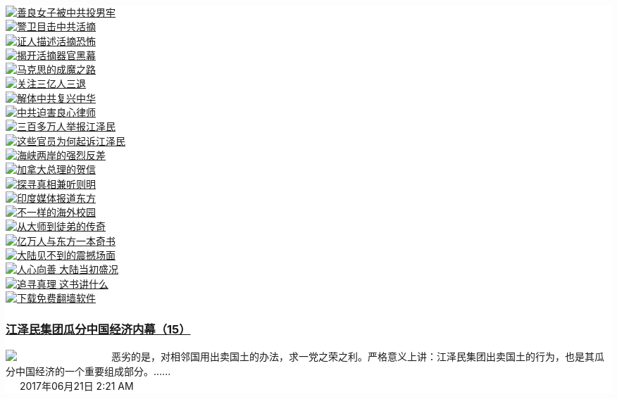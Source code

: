 <a href="https://github.com/1992513/djy/blob/master/gb/13/9/29/n3974789.md?dfh#1" target="_blank"><img width="130" src="https://raw.githubusercontent.com/1992513/djy/master/gb/130/shang-lnz.jpg" title="善良女子被中共投男牢"  alt="善良女子被中共投男牢"></a><br><a href="https://github.com/1992513/djy/blob/master/gb/16/3/16/n4663449.md?dfh#1" target="_blank"><img width="130" src="https://raw.githubusercontent.com/1992513/djy/master/gb/130/huo-z3.jpg" title="警卫目击中共活摘"  alt="警卫目击中共活摘"></a><br><a href="https://github.com/1992513/djy/blob/master/gb/16/8/7/n8177641.md?dfh#1" target="_blank"><img width="130" src="https://raw.githubusercontent.com/1992513/djy/master/gb/130/huo-z4.jpg" title="证人描述活摘恐怖"  alt="证人描述活摘恐怖"></a><br><a href="https://github.com/1992513/djy/blob/master/gb/10/4/19/n2881569.md?dfh#1" target="_blank"><img width="130" src="https://raw.githubusercontent.com/1992513/djy/master/gb/130/huo-z1.jpg" title="揭开活摘器官黑幕"  alt="揭开活摘器官黑幕"></a><br><a href="https://github.com/1992513/djy/blob/master/gb/10/11/7/n3077476.md?dfh#1" target="_blank"><img width="130" src="https://raw.githubusercontent.com/1992513/djy/master/gb/130/ma-ks.jpg" title="马克思的成魔之路"  alt="马克思的成魔之路"></a><br><a href="https://github.com/1992513/djy/blob/master/gb/18/5/10/n10381511.md?dfh#1" target="_blank"><img width="130" src="https://raw.githubusercontent.com/1992513/djy/master/gb/130/st1.jpg" title="关注三亿人三退"  alt="关注三亿人三退"></a><br><a href="https://github.com/1992513/djy/blob/master/gb/18/3/21/n10237682.md?dfh#1" target="_blank"><img width="130" src="https://raw.githubusercontent.com/1992513/djy/master/gb/130/jie-t.jpg" title="解体中共复兴中华"  alt="解体中共复兴中华"></a><br><a href="https://github.com/1992513/djy/blob/master/gb/9/2/9/n2422991.md?dfh#1" target="_blank"><img width="130" src="https://raw.githubusercontent.com/1992513/djy/master/gb/130/gao-zs.jpg" title="中共迫害良心律师"  alt="中共迫害良心律师"></a><br><a href="https://github.com/1992513/djy/blob/master/gb/18/12/9/n10900044.md?dfh#1" target="_blank"><img width="130" src="https://raw.githubusercontent.com/1992513/djy/master/gb/130/sj1.jpg" title="三百多万人举报江泽民"  alt="三百多万人举报江泽民"></a><br><a href="https://github.com/1992513/djy/blob/master/gb/18/8/28/n10672014.md?dfh#1" target="_blank"><img width="130" src="https://raw.githubusercontent.com/1992513/djy/master/gb/130/sj2.jpg" title="这些官员为何起诉江泽民"  alt="这些官员为何起诉江泽民"></a><br><a href="https://github.com/1992513/djy/blob/master/gb/8/12/18/n2367165.md?dfh#1" target="_blank"><img width="130" src="https://raw.githubusercontent.com/1992513/djy/master/gb/130/liangan.jpg" title="海峡两岸的强烈反差"  alt="海峡两岸的强烈反差"></a><br><a href="https://github.com/1992513/djy/blob/master/gb/15/12/10/n4593139.md?dfh#1" target="_blank"><img width="130" src="https://raw.githubusercontent.com/1992513/djy/master/gb/130/jia-ndzl.jpg" title="加拿大总理的贺信"  alt="加拿大总理的贺信"></a><br><a href="https://github.com/1992513/djy/blob/master/gb/11/6/17/n3289382.md?dfh#1" target="_blank"><img width="130" src="https://raw.githubusercontent.com/1992513/djy/master/gb/130/xiao-wd.jpg" title="探寻真相兼听则明"  alt="探寻真相兼听则明"></a><br><a href="https://github.com/1992513/djy/blob/master/gb/18/10/27/n10812623.md?dfh#1" target="_blank"><img width="130" src="https://raw.githubusercontent.com/1992513/djy/master/gb/130/yindu.jpg" title="印度媒体报道东方"  alt="印度媒体报道东方"></a><br><a href="https://github.com/1992513/djy/blob/master/gb/18/6/9/n10469652.md?dfh#1" target="_blank"><img width="130" src="https://raw.githubusercontent.com/1992513/djy/master/gb/130/xie-j.jpg" title="不一样的海外校园"  alt="不一样的海外校园"></a><br><a href="https://github.com/1992513/djy/blob/master/gb/7/4/5/n1669415.md?dfh#1" target="_blank"><img width="130" src="https://raw.githubusercontent.com/1992513/djy/master/gb/130/li-up.jpg" title="从大师到徒弟的传奇"  alt="从大师到徒弟的传奇"></a><br><a href="https://github.com/1992513/djy/blob/master/gb/17/5/26/n9191512.md?dfh#1" target="_blank"><img width="130" src="https://raw.githubusercontent.com/1992513/djy/master/gb/130/zfl2.jpg" title="亿万人与东方一本奇书"  alt="亿万人与东方一本奇书"></a><br><a href="https://github.com/1992513/djy/blob/master/gb/13/11/27/n4020290.md?dfh#1" target="_blank"><img width="130" src="https://raw.githubusercontent.com/1992513/djy/master/gb/130/zhen-h.jpg" title="大陆见不到的震撼场面"  alt="大陆见不到的震撼场面"></a><br><a href="https://github.com/1992513/djy/blob/master/gb/15/7/17/n4482910.md?dfh#1" target="_blank"><img width="130" src="https://raw.githubusercontent.com/1992513/djy/master/gb/130/dalu-sk.jpg" title="人心向善 大陆当初盛况"  alt="人心向善 大陆当初盛况"></a><br><a href="https://github.com/1992513/djy/blob/master/gb/19/1/5/n10955468.md?dfh#1" target="_blank"><img width="130" src="https://raw.githubusercontent.com/1992513/djy/master/gb/130/zfl1.jpg" title="追寻真理 这书讲什么"  alt="追寻真理 这书讲什么"></a><br><a href="https://github.com/1992513/www/blob/master/README.md?dfh#1" target="_blank"><img width="130" src="https://raw.githubusercontent.com/1992513/djy/master/gb/130/fq1.jpg" title="下载免费翻墙软件"  alt="下载免费翻墙软件"></a><br></td></tr>
<tr><td width="742"><h3><a href="https://github.com/1992513/djy/blob/master/gb/17/6/15/n9268584.md#1" target="_blank">江泽民集团瓜分中国经济内幕（15）</a><br></h3><a href="https://github.com/1992513/djy/blob/master/gb/17/6/15/n9268584.md#1" target="_blank"><img width="150" src="https://i.epochtimes.com/assets/uploads/2017/06/14b2d41f9d538c40_ttl7dayecL_guafen-final-600x400-150x120.png" align ="left"></a>恶劣的是，对相邻国用出卖国土的办法，求一党之荣之利。严格意义上讲：江泽民集团出卖国土的行为，也是其瓜分中国经济的一个重要组成部分。......<br><img align="bottom" src="https://www.epochtimes.com/assets/themes/djy/images/time.gif" width="16" height="16"> 2017年06月21日 2:21 AM							</td></tr>